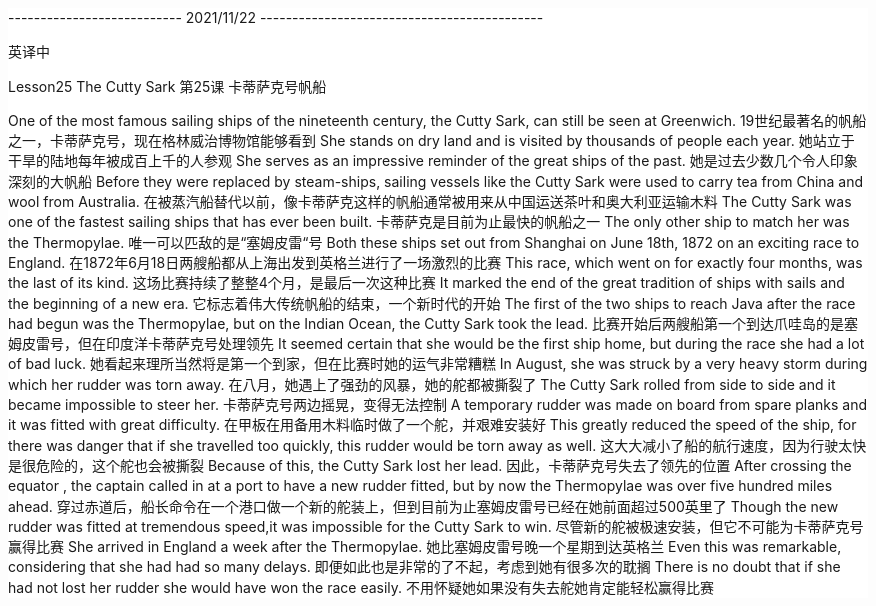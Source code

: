
--------------------------- 2021/11/22 --------------------------------------------

英译中

Lesson25 The Cutty Sark
第25课 卡蒂萨克号帆船

One of the most famous sailing ships of the nineteenth century, the Cutty Sark, can still be seen at Greenwich. 
19世纪最著名的帆船之一，卡蒂萨克号，现在格林威治博物馆能够看到
She stands on dry land and is visited by thousands of people each year. 
她站立于干旱的陆地每年被成百上千的人参观
She serves as an impressive reminder of the great ships of the past.
她是过去少数几个令人印象深刻的大帆船
Before they were replaced by steam-ships, sailing vessels like the Cutty Sark were used to carry tea from China and wool from Australia.
在被蒸汽船替代以前，像卡蒂萨克这样的帆船通常被用来从中国运送茶叶和奥大利亚运输木料
The Cutty Sark was one of the fastest sailing ships that has ever been built. 
卡蒂萨克是目前为止最快的帆船之一
The only other ship to match her was the Thermopylae.
唯一可以匹敌的是“塞姆皮雷“号
Both these ships set out from Shanghai on June 18th, 1872 on an exciting race to England. 
在1872年6月18日两艘船都从上海出发到英格兰进行了一场激烈的比赛
This race, which went on for exactly four months, was the last of its kind. 
这场比赛持续了整整4个月，是最后一次这种比赛
It marked the end of the great tradition of ships with sails and the beginning of a new era. 
它标志着伟大传统帆船的结束，一个新时代的开始
The first of the two ships to reach Java after the race had begun was the Thermopylae, but on the Indian Ocean, the Cutty Sark took the lead. 
比赛开始后两艘船第一个到达爪哇岛的是塞姆皮雷号，但在印度洋卡蒂萨克号处理领先
It seemed certain that she would be the first ship home, but during the race she had a lot of bad luck. 
她看起来理所当然将是第一个到家，但在比赛时她的运气非常糟糕
In August, she was struck by a very heavy storm during which her rudder was torn away. 
在八月，她遇上了强劲的风暴，她的舵都被撕裂了
The Cutty Sark rolled from side to side and it became impossible to steer her. 
卡蒂萨克号两边摇晃，变得无法控制
A temporary rudder was made on board from spare planks and it was fitted with great difficulty. 
在甲板在用备用木料临时做了一个舵，并艰难安装好
This greatly reduced the speed of the ship, for there was danger that if she travelled too quickly, this rudder would be torn away as well. 
这大大减小了船的航行速度，因为行驶太快是很危险的，这个舵也会被撕裂
Because of this, the Cutty Sark lost her lead. 
因此，卡蒂萨克号失去了领先的位置
After crossing the equator , the captain called in at a port to have a new rudder fitted, but by now the Thermopylae was over five hundred miles ahead.
穿过赤道后，船长命令在一个港口做一个新的舵装上，但到目前为止塞姆皮雷号已经在她前面超过500英里了
Though the new rudder was fitted at tremendous speed,it was impossible for the Cutty Sark to win.
尽管新的舵被极速安装，但它不可能为卡蒂萨克号赢得比赛
She arrived in England a week after the Thermopylae. 
她比塞姆皮雷号晚一个星期到达英格兰
Even this was remarkable, considering that she had had so many delays.
即便如此也是非常的了不起，考虑到她有很多次的耽搁
There is no doubt that if she had not lost her rudder she would have won the race easily.
不用怀疑她如果没有失去舵她肯定能轻松赢得比赛
